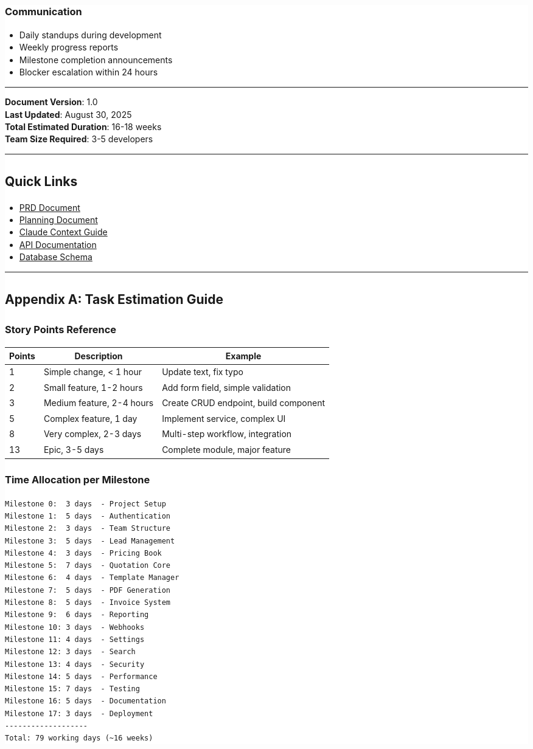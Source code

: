 ### Communication
- Daily standups during development
- Weekly progress reports
- Milestone completion announcements
- Blocker escalation within 24 hours

---

**Document Version**: 1.0  
**Last Updated**: August 30, 2025  
**Total Estimated Duration**: 16-18 weeks  
**Team Size Required**: 3-5 developers

---

## Quick Links
- [PRD Document](./PRD.md)
- [Planning Document](./PLANNING.md)
- [Claude Context Guide](./claude.md)
- [API Documentation](./docs/API.md)
- [Database Schema](./docs/SCHEMA.md)

---

## Appendix A: Task Estimation Guide

### Story Points Reference
| Points | Description | Example |
|--------|-------------|---------|
| 1 | Simple change, < 1 hour | Update text, fix typo |
| 2 | Small feature, 1-2 hours | Add form field, simple validation |
| 3 | Medium feature, 2-4 hours | Create CRUD endpoint, build component |
| 5 | Complex feature, 1 day | Implement service, complex UI |
| 8 | Very complex, 2-3 days | Multi-step workflow, integration |
| 13 | Epic, 3-5 days | Complete module, major feature |

### Time Allocation per Milestone
```
Milestone 0:  3 days  - Project Setup
Milestone 1:  5 days  - Authentication
Milestone 2:  3 days  - Team Structure
Milestone 3:  5 days  - Lead Management
Milestone 4:  3 days  - Pricing Book
Milestone 5:  7 days  - Quotation Core
Milestone 6:  4 days  - Template Manager
Milestone 7:  5 days  - PDF Generation
Milestone 8:  5 days  - Invoice System
Milestone 9:  6 days  - Reporting
Milestone 10: 3 days  - Webhooks
Milestone 11: 4 days  - Settings
Milestone 12: 3 days  - Search
Milestone 13: 4 days  - Security
Milestone 14: 5 days  - Performance
Milestone 15: 7 days  - Testing
Milestone 16: 5 days  - Documentation
Milestone 17: 3 days  - Deployment
-------------------
Total: 79 working days (~16 weeks)
```